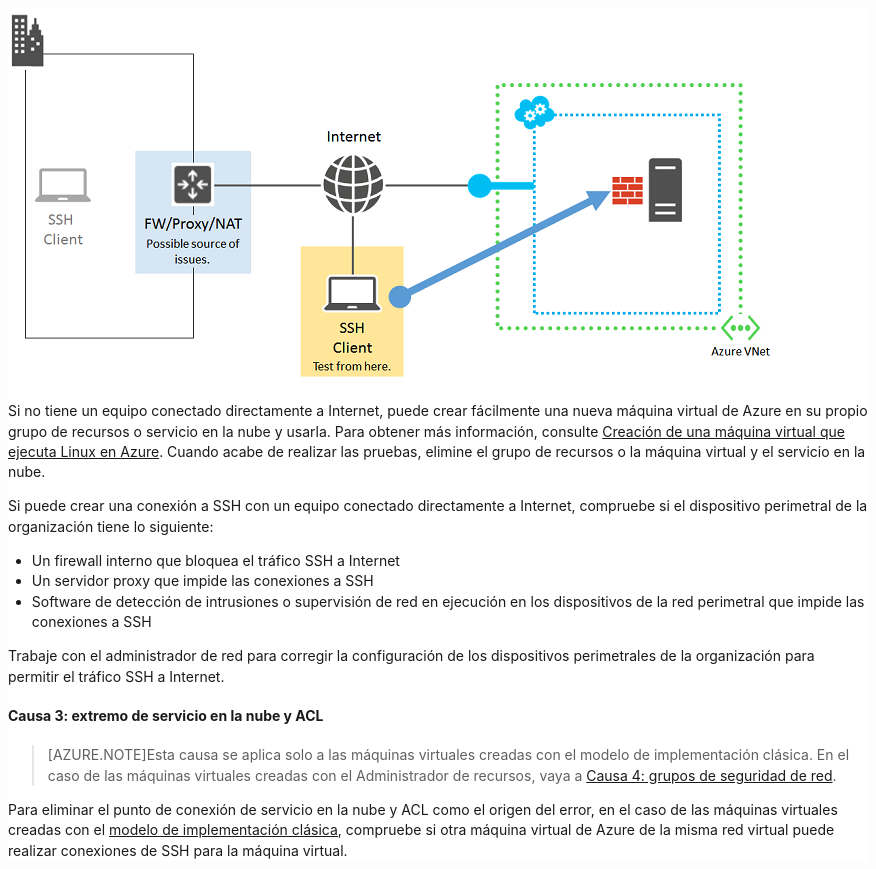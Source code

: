 ![Diagrama que resalta el dispositivo perimetral de la organización](./media/virtual-machines-troubleshoot-ssh-connections/ssh-tshoot3.png)

Si no tiene un equipo conectado directamente a Internet, puede crear fácilmente una nueva máquina virtual de Azure en su propio grupo de recursos o servicio en la nube y usarla. Para obtener más información, consulte [Creación de una máquina virtual que ejecuta Linux en Azure](virtual-machines-linux-tutorial.md). Cuando acabe de realizar las pruebas, elimine el grupo de recursos o la máquina virtual y el servicio en la nube.

Si puede crear una conexión a SSH con un equipo conectado directamente a Internet, compruebe si el dispositivo perimetral de la organización tiene lo siguiente:

- Un firewall interno que bloquea el tráfico SSH a Internet
- Un servidor proxy que impide las conexiones a SSH
- Software de detección de intrusiones o supervisión de red en ejecución en los dispositivos de la red perimetral que impide las conexiones a SSH

Trabaje con el administrador de red para corregir la configuración de los dispositivos perimetrales de la organización para permitir el tráfico SSH a Internet.

#### Causa 3: extremo de servicio en la nube y ACL

> [AZURE.NOTE]Esta causa se aplica solo a las máquinas virtuales creadas con el modelo de implementación clásica. En el caso de las máquinas virtuales creadas con el Administrador de recursos, vaya a [Causa 4: grupos de seguridad de red](#nsg).

Para eliminar el punto de conexión de servicio en la nube y ACL como el origen del error, en el caso de las máquinas virtuales creadas con el [modelo de implementación clásica](../resource-manager-deployment-model.md), compruebe si otra máquina virtual de Azure de la misma red virtual puede realizar conexiones de SSH para la máquina virtual.
